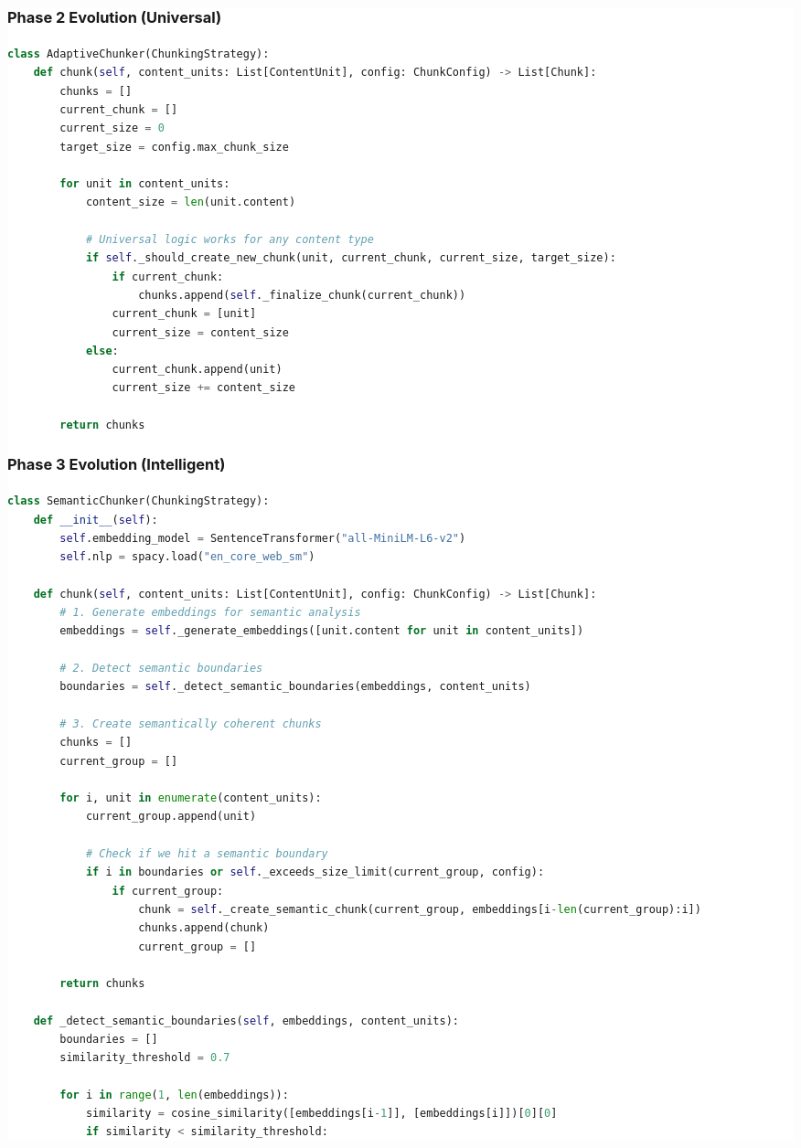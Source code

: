 ### Phase 2 Evolution (Universal)
```python
class AdaptiveChunker(ChunkingStrategy):
    def chunk(self, content_units: List[ContentUnit], config: ChunkConfig) -> List[Chunk]:
        chunks = []
        current_chunk = []
        current_size = 0
        target_size = config.max_chunk_size
        
        for unit in content_units:
            content_size = len(unit.content)
            
            # Universal logic works for any content type
            if self._should_create_new_chunk(unit, current_chunk, current_size, target_size):
                if current_chunk:
                    chunks.append(self._finalize_chunk(current_chunk))
                current_chunk = [unit]
                current_size = content_size
            else:
                current_chunk.append(unit)
                current_size += content_size
        
        return chunks
```

### Phase 3 Evolution (Intelligent)
```python
class SemanticChunker(ChunkingStrategy):
    def __init__(self):
        self.embedding_model = SentenceTransformer("all-MiniLM-L6-v2")
        self.nlp = spacy.load("en_core_web_sm")
    
    def chunk(self, content_units: List[ContentUnit], config: ChunkConfig) -> List[Chunk]:
        # 1. Generate embeddings for semantic analysis
        embeddings = self._generate_embeddings([unit.content for unit in content_units])
        
        # 2. Detect semantic boundaries
        boundaries = self._detect_semantic_boundaries(embeddings, content_units)
        
        # 3. Create semantically coherent chunks
        chunks = []
        current_group = []
        
        for i, unit in enumerate(content_units):
            current_group.append(unit)
            
            # Check if we hit a semantic boundary
            if i in boundaries or self._exceeds_size_limit(current_group, config):
                if current_group:
                    chunk = self._create_semantic_chunk(current_group, embeddings[i-len(current_group):i])
                    chunks.append(chunk)
                    current_group = []
        
        return chunks
    
    def _detect_semantic_boundaries(self, embeddings, content_units):
        boundaries = []
        similarity_threshold = 0.7
        
        for i in range(1, len(embeddings)):
            similarity = cosine_similarity([embeddings[i-1]], [embeddings[i]])[0][0]
            if similarity < similarity_threshold:
```